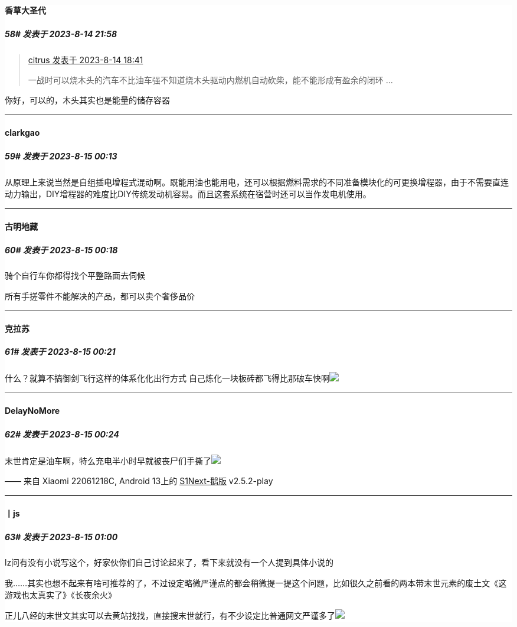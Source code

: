 ####  香草大圣代  
##### 58#       发表于 2023-8-14 21:58

<blockquote><a href="httphttps://bbs.saraba1st.com/2b/forum.php?mod=redirect&amp;goto=findpost&amp;pid=62026596&amp;ptid=2148389" target="_blank">citrus 发表于 2023-8-14 18:41</a>

一战时可以烧木头的汽车不比油车强不知道烧木头驱动内燃机自动砍柴，能不能形成有盈余的闭环 ...</blockquote>
你好，可以的，木头其实也是能量的储存容器

*****

####  clarkgao  
##### 59#       发表于 2023-8-15 00:13

从原理上来说当然是自组插电增程式混动啊。既能用油也能用电，还可以根据燃料需求的不同准备模块化的可更换增程器，由于不需要直连动力输出，DIY增程器的难度比DIY传统发动机容易。而且这套系统在宿营时还可以当作发电机使用。

*****

####  古明地藏  
##### 60#       发表于 2023-8-15 00:18

骑个自行车你都得找个平整路面去伺候

所有手搓零件不能解决的产品，都可以卖个奢侈品价


*****

####  克拉苏  
##### 61#       发表于 2023-8-15 00:21

什么？就算不搞御剑飞行这样的体系化化出行方式 自己炼化一块板砖都飞得比那破车快啊<img src="https://static.saraba1st.com/image/smiley/face2017/125.png" referrerpolicy="no-referrer">

*****

####  DelayNoMore  
##### 62#       发表于 2023-8-15 00:24

末世肯定是油车啊，特么充电半小时早就被丧尸们手撕了<img src="https://static.saraba1st.com/image/smiley/face2017/106.png" referrerpolicy="no-referrer">

—— 来自 Xiaomi 22061218C, Android 13上的 [S1Next-鹅版](https://github.com/ykrank/S1-Next/releases) v2.5.2-play


*****

####  丨js  
##### 63#       发表于 2023-8-15 01:00

lz问有没有小说写这个，好家伙你们自己讨论起来了，看下来就没有一个人提到具体小说的

我……其实也想不起来有啥可推荐的了，不过设定略微严谨点的都会稍微提一提这个问题，比如很久之前看的两本带末世元素的废土文《这游戏也太真实了》《长夜余火》

正儿八经的末世文其实可以去黄站找找，直接搜末世就行，有不少设定比普通网文严谨多了<img src="https://static.saraba1st.com/image/smiley/face2017/037.png" referrerpolicy="no-referrer">
